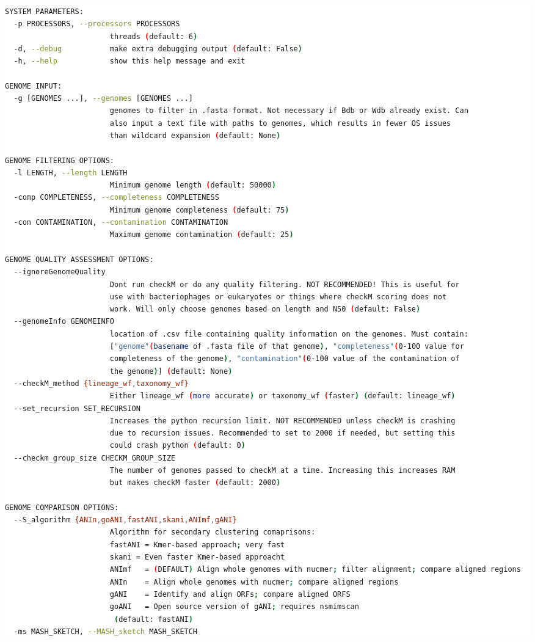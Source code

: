 ```bash
SYSTEM PARAMETERS:
  -p PROCESSORS, --processors PROCESSORS
                        threads (default: 6)
  -d, --debug           make extra debugging output (default: False)
  -h, --help            show this help message and exit

GENOME INPUT:
  -g [GENOMES ...], --genomes [GENOMES ...]
                        genomes to filter in .fasta format. Not necessary if Bdb or Wdb already exist. Can
                        also input a text file with paths to genomes, which results in fewer OS issues
                        than wildcard expansion (default: None)

GENOME FILTERING OPTIONS:
  -l LENGTH, --length LENGTH
                        Minimum genome length (default: 50000)
  -comp COMPLETENESS, --completeness COMPLETENESS
                        Minimum genome completeness (default: 75)
  -con CONTAMINATION, --contamination CONTAMINATION
                        Maximum genome contamination (default: 25)

GENOME QUALITY ASSESSMENT OPTIONS:
  --ignoreGenomeQuality
                        Dont run checkM or do any quality filtering. NOT RECOMMENDED! This is useful for
                        use with bacteriophages or eukaryotes or things where checkM scoring does not
                        work. Will only choose genomes based on length and N50 (default: False)
  --genomeInfo GENOMEINFO
                        location of .csv file containing quality information on the genomes. Must contain:
                        ["genome"(basename of .fasta file of that genome), "completeness"(0-100 value for
                        completeness of the genome), "contamination"(0-100 value of the contamination of
                        the genome)] (default: None)
  --checkM_method {lineage_wf,taxonomy_wf}
                        Either lineage_wf (more accurate) or taxonomy_wf (faster) (default: lineage_wf)
  --set_recursion SET_RECURSION
                        Increases the python recursion limit. NOT RECOMMENDED unless checkM is crashing
                        due to recursion issues. Recommended to set to 2000 if needed, but setting this
                        could crash python (default: 0)
  --checkm_group_size CHECKM_GROUP_SIZE
                        The number of genomes passed to checkM at a time. Increasing this increases RAM
                        but makes checkM faster (default: 2000)

GENOME COMPARISON OPTIONS:
  --S_algorithm {ANIn,goANI,fastANI,skani,ANImf,gANI}
                        Algorithm for secondary clustering comaprisons:
                        fastANI = Kmer-based approach; very fast
                        skani = Even faster Kmer-based approacht
                        ANImf   = (DEFAULT) Align whole genomes with nucmer; filter alignment; compare aligned regions
                        ANIn    = Align whole genomes with nucmer; compare aligned regions
                        gANI    = Identify and align ORFs; compare aligned ORFS
                        goANI   = Open source version of gANI; requires nsmimscan
                         (default: fastANI)
  -ms MASH_SKETCH, --MASH_sketch MASH_SKETCH
```